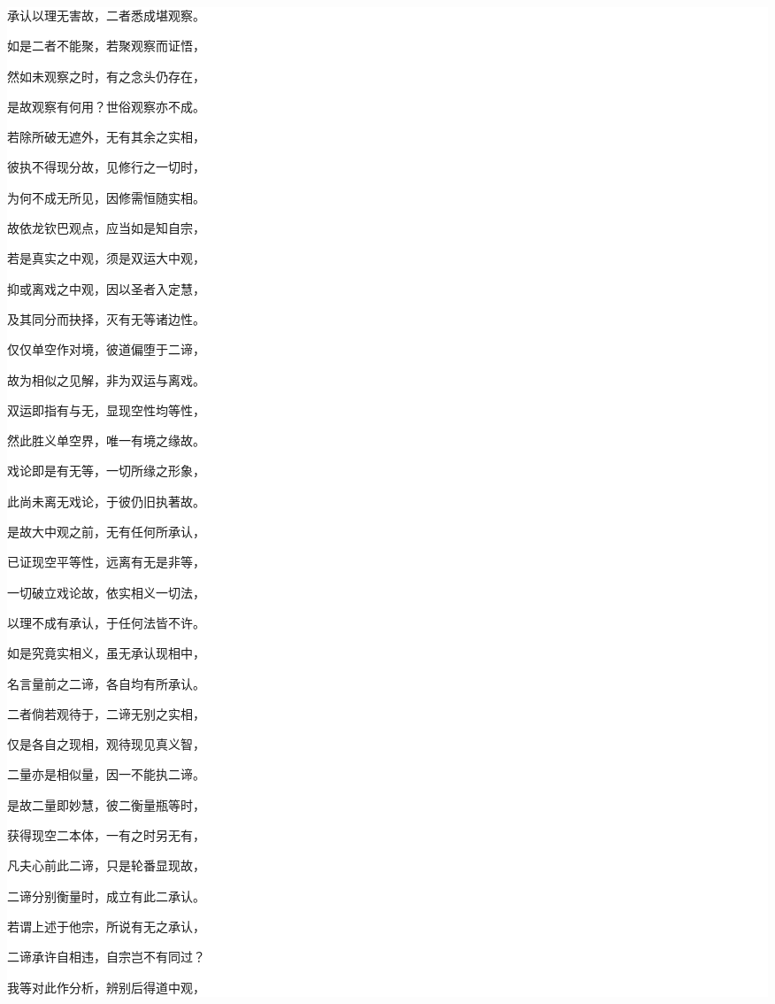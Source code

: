 承认以理无害故，二者悉成堪观察。

如是二者不能聚，若聚观察而证悟，

然如未观察之时，有之念头仍存在，

是故观察有何用？世俗观察亦不成。

若除所破无遮外，无有其余之实相，

彼执不得现分故，见修行之一切时，

为何不成无所见，因修需恒随实相。

故依龙钦巴观点，应当如是知自宗，

若是真实之中观，须是双运大中观，

抑或离戏之中观，因以圣者入定慧，

及其同分而抉择，灭有无等诸边性。

仅仅单空作对境，彼道偏堕于二谛，

故为相似之见解，非为双运与离戏。

双运即指有与无，显现空性均等性，

然此胜义单空界，唯一有境之缘故。

戏论即是有无等，一切所缘之形象，

此尚未离无戏论，于彼仍旧执著故。

是故大中观之前，无有任何所承认，

已证现空平等性，远离有无是非等，

一切破立戏论故，依实相义一切法，

以理不成有承认，于任何法皆不许。

如是究竟实相义，虽无承认现相中，

名言量前之二谛，各自均有所承认。

二者倘若观待于，二谛无别之实相，

仅是各自之现相，观待现见真义智，

二量亦是相似量，因一不能执二谛。

是故二量即妙慧，彼二衡量瓶等时，

获得现空二本体，一有之时另无有，

凡夫心前此二谛，只是轮番显现故，

二谛分别衡量时，成立有此二承认。

若谓上述于他宗，所说有无之承认，

二谛承许自相违，自宗岂不有同过？

我等对此作分析，辨别后得道中观，
